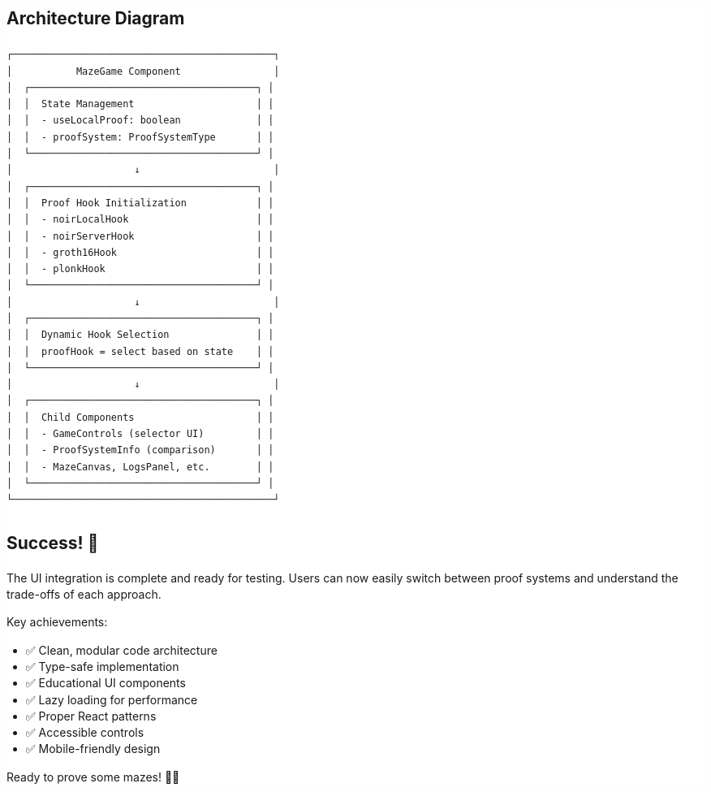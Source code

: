 ## Architecture Diagram

```
┌─────────────────────────────────────────────┐
│           MazeGame Component                │
│  ┌───────────────────────────────────────┐ │
│  │  State Management                     │ │
│  │  - useLocalProof: boolean             │ │
│  │  - proofSystem: ProofSystemType       │ │
│  └───────────────────────────────────────┘ │
│                     ↓                       │
│  ┌───────────────────────────────────────┐ │
│  │  Proof Hook Initialization            │ │
│  │  - noirLocalHook                      │ │
│  │  - noirServerHook                     │ │
│  │  - groth16Hook                        │ │
│  │  - plonkHook                          │ │
│  └───────────────────────────────────────┘ │
│                     ↓                       │
│  ┌───────────────────────────────────────┐ │
│  │  Dynamic Hook Selection               │ │
│  │  proofHook = select based on state    │ │
│  └───────────────────────────────────────┘ │
│                     ↓                       │
│  ┌───────────────────────────────────────┐ │
│  │  Child Components                     │ │
│  │  - GameControls (selector UI)         │ │
│  │  - ProofSystemInfo (comparison)       │ │
│  │  - MazeCanvas, LogsPanel, etc.        │ │
│  └───────────────────────────────────────┘ │
└─────────────────────────────────────────────┘
```

## Success! 🎉

The UI integration is complete and ready for testing. Users can now easily switch between proof systems and understand the trade-offs of each approach.

Key achievements:
- ✅ Clean, modular code architecture
- ✅ Type-safe implementation
- ✅ Educational UI components
- ✅ Lazy loading for performance
- ✅ Proper React patterns
- ✅ Accessible controls
- ✅ Mobile-friendly design

Ready to prove some mazes! 🧩✨
